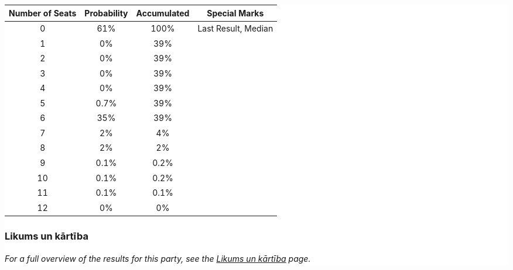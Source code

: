 | Number of Seats | Probability | Accumulated | Special Marks |
|:---------------:|:-----------:|:-----------:|:-------------:|
| 0 | 61% | 100% | Last Result, Median |
| 1 | 0% | 39% |  |
| 2 | 0% | 39% |  |
| 3 | 0% | 39% |  |
| 4 | 0% | 39% |  |
| 5 | 0.7% | 39% |  |
| 6 | 35% | 39% |  |
| 7 | 2% | 4% |  |
| 8 | 2% | 2% |  |
| 9 | 0.1% | 0.2% |  |
| 10 | 0.1% | 0.2% |  |
| 11 | 0.1% | 0.1% |  |
| 12 | 0% | 0% |  |

### Likums un kārtība

*For a full overview of the results for this party, see the [Likums un kārtība](party-likumsunkārtība.html) page.*
